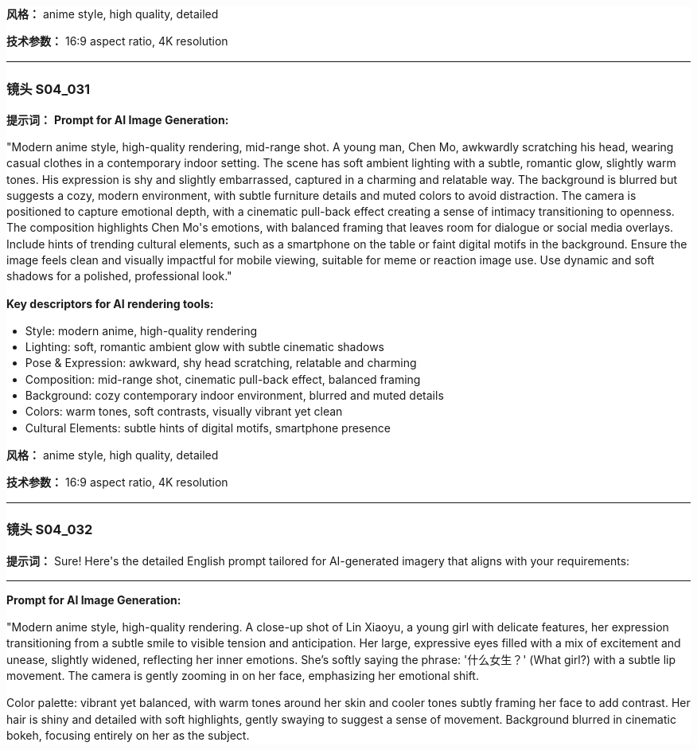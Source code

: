 **风格：** anime style, high quality, detailed

**技术参数：** 16:9 aspect ratio, 4K resolution

---

### 镜头 S04_031

**提示词：** **Prompt for AI Image Generation:**

"Modern anime style, high-quality rendering, mid-range shot. A young man, Chen Mo, awkwardly scratching his head, wearing casual clothes in a contemporary indoor setting. The scene has soft ambient lighting with a subtle, romantic glow, slightly warm tones. His expression is shy and slightly embarrassed, captured in a charming and relatable way. The background is blurred but suggests a cozy, modern environment, with subtle furniture details and muted colors to avoid distraction. The camera is positioned to capture emotional depth, with a cinematic pull-back effect creating a sense of intimacy transitioning to openness. The composition highlights Chen Mo's emotions, with balanced framing that leaves room for dialogue or social media overlays. Include hints of trending cultural elements, such as a smartphone on the table or faint digital motifs in the background. Ensure the image feels clean and visually impactful for mobile viewing, suitable for meme or reaction image use. Use dynamic and soft shadows for a polished, professional look."

**Key descriptors for AI rendering tools:**
- Style: modern anime, high-quality rendering
- Lighting: soft, romantic ambient glow with subtle cinematic shadows
- Pose & Expression: awkward, shy head scratching, relatable and charming
- Composition: mid-range shot, cinematic pull-back effect, balanced framing
- Background: cozy contemporary indoor environment, blurred and muted details
- Colors: warm tones, soft contrasts, visually vibrant yet clean
- Cultural Elements: subtle hints of digital motifs, smartphone presence

**风格：** anime style, high quality, detailed

**技术参数：** 16:9 aspect ratio, 4K resolution

---

### 镜头 S04_032

**提示词：** Sure! Here's the detailed English prompt tailored for AI-generated imagery that aligns with your requirements:

---

**Prompt for AI Image Generation:**

"Modern anime style, high-quality rendering. A close-up shot of Lin Xiaoyu, a young girl with delicate features, her expression transitioning from a subtle smile to visible tension and anticipation. Her large, expressive eyes filled with a mix of excitement and unease, slightly widened, reflecting her inner emotions. She’s softly saying the phrase: '什么女生？' (What girl?) with a subtle lip movement. The camera is gently zooming in on her face, emphasizing her emotional shift.  

Color palette: vibrant yet balanced, with warm tones around her skin and cooler tones subtly framing her face to add contrast. Her hair is shiny and detailed with soft highlights, gently swaying to suggest a sense of movement. Background blurred in cinematic bokeh, focusing entirely on her as the subject.
